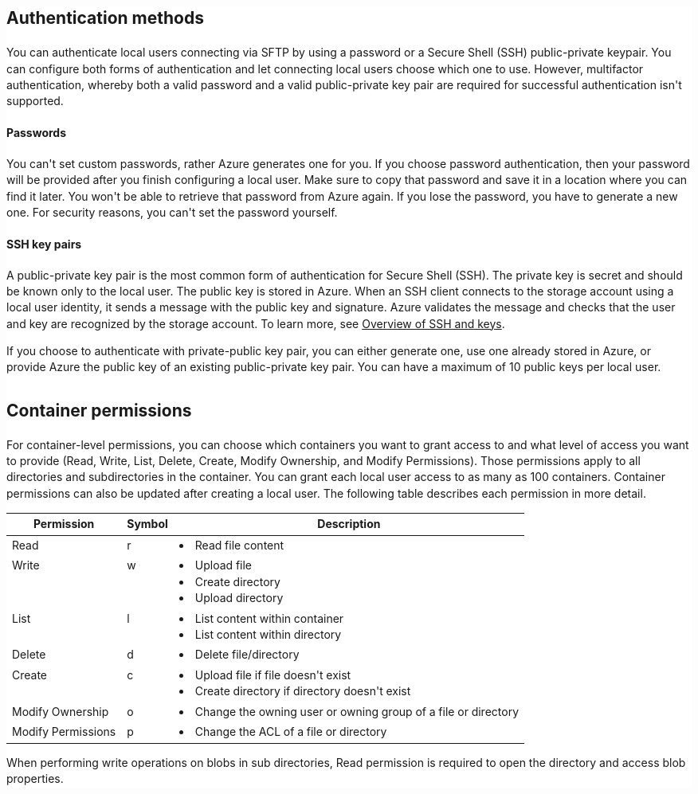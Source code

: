 ## Authentication methods

You can authenticate local users connecting via SFTP by using a password or a Secure Shell (SSH) public-private keypair. You can configure both forms of authentication and let connecting local users choose which one to use. However, multifactor authentication, whereby both a valid password and a valid public-private key pair are required for successful authentication isn't supported. 

#### Passwords

You can't set custom passwords, rather Azure generates one for you. If you choose password authentication, then your password will be provided after you finish configuring a local user. Make sure to copy that password and save it in a location where you can find it later. You won't be able to retrieve that password from Azure again. If you lose the password, you have to generate a new one. For security reasons, you can't set the password yourself.

#### SSH key pairs

A public-private key pair is the most common form of authentication for Secure Shell (SSH). The private key is secret and should be known only to the local user. The public key is stored in Azure. When an SSH client connects to the storage account using a local user identity, it sends a message with the public key and signature. Azure validates the message and checks that the user and key are recognized by the storage account. To learn more, see [Overview of SSH and keys](/azure/virtual-machines/linux/ssh-from-windows#).

If you choose to authenticate with private-public key pair, you can either generate one, use one already stored in Azure, or provide Azure the public key of an existing public-private key pair. You can have a maximum of 10 public keys per local user.

## Container permissions

For container-level permissions, you can choose which containers you want to grant access to and what level of access you want to provide (Read, Write, List, Delete, Create, Modify Ownership, and Modify Permissions). Those permissions apply to all directories and subdirectories in the container. You can grant each local user access to as many as 100 containers. Container permissions can also be updated after creating a local user. The following table describes each permission in more detail.

| Permission | Symbol | Description |
|---|---|---|
| Read | r | <li>Read file content</li> |
| Write | w | <li>Upload file</li><li>Create directory</li><li>Upload directory</li> |
| List | l | <li>List content within container</li><li>List content within directory</li> |
| Delete | d | <li>Delete file/directory</li> |
| Create | c | <li>Upload file if file doesn't exist</li><li>Create directory if directory doesn't exist</li> |
| Modify Ownership | o | <li>Change the owning user or owning group of a file or directory</li> |
| Modify Permissions | p | <li>Change the ACL of a file or directory</li> |

When performing write operations on blobs in sub directories, Read permission is required to open the directory and access blob properties.
